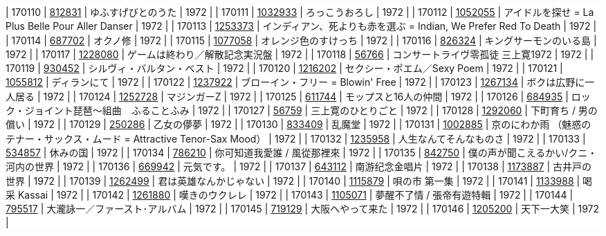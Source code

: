 | 170110 | [812831](https://www.discogs.com/master/812831) | ゆふすげびとのうた | 1972 |
| 170111 | [1032933](https://www.discogs.com/master/1032933) | ろっこうおろし | 1972 |
| 170112 | [1052055](https://www.discogs.com/master/1052055) | アイドルを探せ = La Plus Belle Pour Aller Danser | 1972 |
| 170113 | [1253373](https://www.discogs.com/master/1253373) | インディアン、死よりも赤を選ぶ = Indian, We Prefer Red To Death | 1972 |
| 170114 | [687702](https://www.discogs.com/master/687702) | オクノ修 | 1972 |
| 170115 | [1077058](https://www.discogs.com/master/1077058) | オレンジ色のすけっち | 1972 |
| 170116 | [826324](https://www.discogs.com/master/826324) | キングサーモンのいる島 | 1972 |
| 170117 | [1228080](https://www.discogs.com/master/1228080) | ゲームは終わり／解散記念実況盤 | 1972 |
| 170118 | [56766](https://www.discogs.com/master/56766) | コンサートライヴ零孤徒 三上寛1972 | 1972 |
| 170119 | [930452](https://www.discogs.com/master/930452) | シルヴィ・バルタン・ベスト | 1972 |
| 170120 | [1216202](https://www.discogs.com/master/1216202) | セクシー・ポエム／Sexy Poem | 1972 |
| 170121 | [1055812](https://www.discogs.com/master/1055812) | ディランにて | 1972 |
| 170122 | [1237922](https://www.discogs.com/master/1237922) | ブローイン・フリー = Blowin' Free | 1972 |
| 170123 | [1267134](https://www.discogs.com/master/1267134) | ボクは広野に一人居る | 1972 |
| 170124 | [1252728](https://www.discogs.com/master/1252728) | マジンガーZ | 1972 |
| 170125 | [611744](https://www.discogs.com/master/611744) | モップスと16人の仲間 | 1972 |
| 170126 | [684935](https://www.discogs.com/master/684935) | ロック・ジョイント琵琶〜組曲　ふることふみ | 1972 |
| 170127 | [56759](https://www.discogs.com/master/56759) | 三上寛のひとりごと | 1972 |
| 170128 | [1292060](https://www.discogs.com/master/1292060) | 下町育ち / 男の償い | 1972 |
| 170129 | [250286](https://www.discogs.com/master/250286) | 乙女の儚夢 | 1972 |
| 170130 | [833409](https://www.discogs.com/master/833409) | 乱魔堂 | 1972 |
| 170131 | [1002885](https://www.discogs.com/master/1002885) | 京のにわか雨 （魅惑のテナー・サックス・ムード = Attractive Tenor-Sax Mood） | 1972 |
| 170132 | [1235958](https://www.discogs.com/master/1235958) | 人生なんてそんなものさ | 1972 |
| 170133 | [534857](https://www.discogs.com/master/534857) | 休みの国 | 1972 |
| 170134 | [786210](https://www.discogs.com/master/786210) | 你可知道我愛誰 / 風從那裡來 | 1972 |
| 170135 | [842750](https://www.discogs.com/master/842750) | 僕の声が聞こえるかい/クニ・河内の世界 | 1972 |
| 170136 | [669942](https://www.discogs.com/master/669942) | 元気です。 | 1972 |
| 170137 | [643112](https://www.discogs.com/master/643112) | 南游纪念金唱片 | 1972 |
| 170138 | [1173887](https://www.discogs.com/master/1173887) | 古井戸の世界 | 1972 |
| 170139 | [1262499](https://www.discogs.com/master/1262499) | 君は英雄なんかじゃない | 1972 |
| 170140 | [1115879](https://www.discogs.com/master/1115879) | 唄の市 第一集 | 1972 |
| 170141 | [1133988](https://www.discogs.com/master/1133988) | 喝采 Kassai | 1972 |
| 170142 | [1261880](https://www.discogs.com/master/1261880) | 嘆きのウクレレ | 1972 |
| 170143 | [1105071](https://www.discogs.com/master/1105071) | 夢醒不了情 / 張帝有遊特輯 | 1972 |
| 170144 | [795517](https://www.discogs.com/master/795517) | 大瀧詠一／ファースト･アルバム | 1972 |
| 170145 | [719129](https://www.discogs.com/master/719129) | 大阪へやって来た | 1972 |
| 170146 | [1205200](https://www.discogs.com/master/1205200) | 天下一大笑 | 1972 |